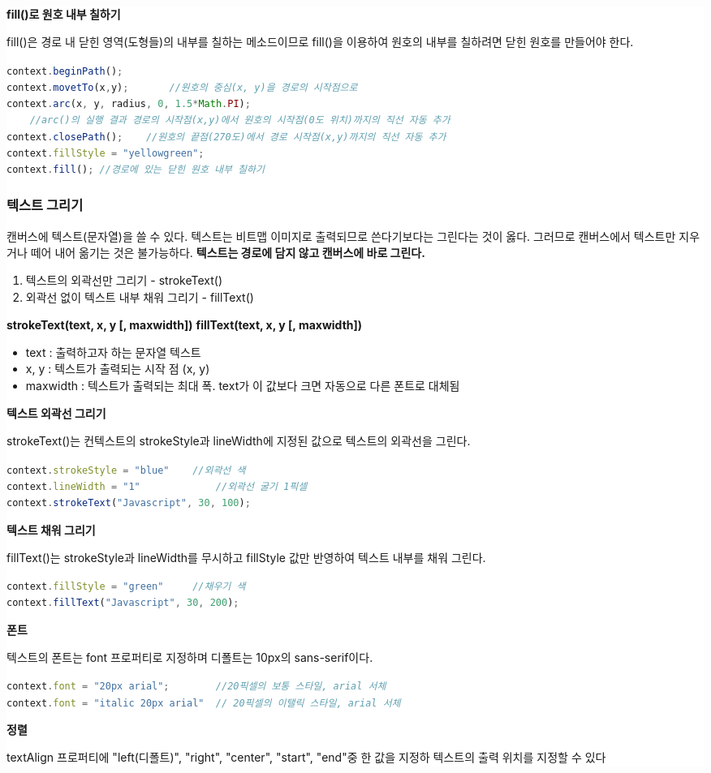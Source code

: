 **fill()로 원호 내부 칠하기**

fill()은 경로 내 닫힌 영역(도형들)의 내부를 칠하는 메소드이므로 fill()을 이용하여 원호의 내부를 칠하려면 닫힌 원호를 만들어야 한다.

```javascript
context.beginPath();
context.movetTo(x,y);		//원호의 중심(x, y)을 경로의 시작점으로
context.arc(x, y, radius, 0, 1.5*Math.PI);
	//arc()의 실행 결과 경로의 시작점(x,y)에서 원호의 시작점(0도 위치)까지의 직선 자동 추가
context.closePath();	//원호의 끝점(270도)에서 경로 시작점(x,y)까지의 직선 자동 추가
context.fillStyle = "yellowgreen";
context.fill();	//경로에 있는 닫힌 원호 내부 칠하기
```

### 텍스트 그리기

캔버스에 텍스트(문자열)을 쓸 수 있다. 텍스트는 비트맵 이미지로 출력되므로 쓴다기보다는 그린다는 것이 옳다.
그러므로 캔버스에서 텍스트만 지우거나 떼어 내어 옮기는 것은 불가능하다. **텍스트는 경로에 담지 않고 캔버스에 바로 그린다.**

1. 텍스트의 외곽선만 그리기 - strokeText()
2. 외곽선 없이 텍스트 내부 채워 그리기 - fillText()

**strokeText(text, x, y [, maxwidth])**
**fillText(text, x, y [, maxwidth])**

- text : 출력하고자 하는 문자열 텍스트
- x, y : 텍스트가 출력되는 시작 점 (x, y)
- maxwidth : 텍스트가 출력되는 최대 폭. text가 이 값보다 크면 자동으로 다른 폰트로 대체됨

**텍스트 외곽선 그리기**

strokeText()는 컨텍스트의 strokeStyle과 lineWidth에 지정된 값으로 텍스트의 외곽선을 그린다.

```javascript
context.strokeStyle = "blue"	//외곽선 색
context.lineWidth = "1"				//외곽선 굴기 1픽셀
context.strokeText("Javascript", 30, 100);
```

**텍스트 채워 그리기**

fillText()는 strokeStyle과 lineWidth를 무시하고 fillStyle 값만 반영하여 텍스트 내부를 채워 그린다.

```javascript
context.fillStyle = "green"		//채우기 색
context.fillText("Javascript", 30, 200);
```

**폰트**

텍스트의 폰트는 font 프로퍼티로 지정하며 디폴트는 10px의 sans-serif이다.

```javascript
context.font = "20px arial";		//20픽셀의 보통 스타일, arial 서체
context.font = "italic 20px arial"	// 20픽셀의 이탤릭 스타일, arial 서체
```

**정렬**

textAlign 프로퍼티에 "left(디폴트)", "right", "center", "start", "end"중 한 값을 지정하 텍스트의 출력 위치를 지정할 수 있다

